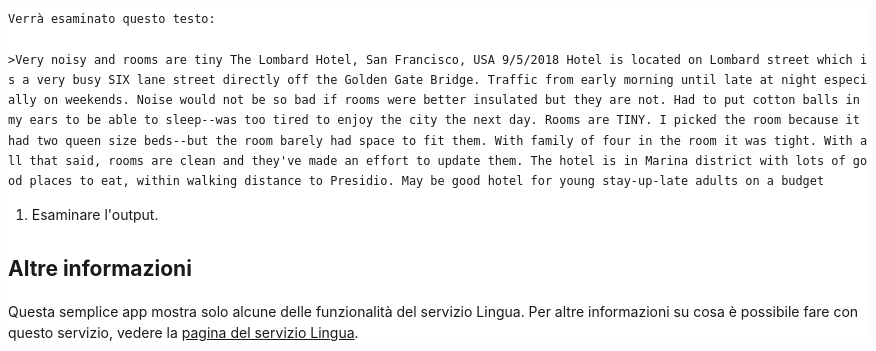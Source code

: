     Verrà esaminato questo testo:

    >Very noisy and rooms are tiny The Lombard Hotel, San Francisco, USA 9/5/2018 Hotel is located on Lombard street which is a very busy SIX lane street directly off the Golden Gate Bridge. Traffic from early morning until late at night especially on weekends. Noise would not be so bad if rooms were better insulated but they are not. Had to put cotton balls in my ears to be able to sleep--was too tired to enjoy the city the next day. Rooms are TINY. I picked the room because it had two queen size beds--but the room barely had space to fit them. With family of four in the room it was tight. With all that said, rooms are clean and they've made an effort to update them. The hotel is in Marina district with lots of good places to eat, within walking distance to Presidio. May be good hotel for young stay-up-late adults on a budget

1. Esaminare l'output.

## Altre informazioni

Questa semplice app mostra solo alcune delle funzionalità del servizio Lingua. Per altre informazioni su cosa è possibile fare con questo servizio, vedere la [pagina del servizio Lingua](https://azure.microsoft.com/services/cognitive-services/language-service/).


